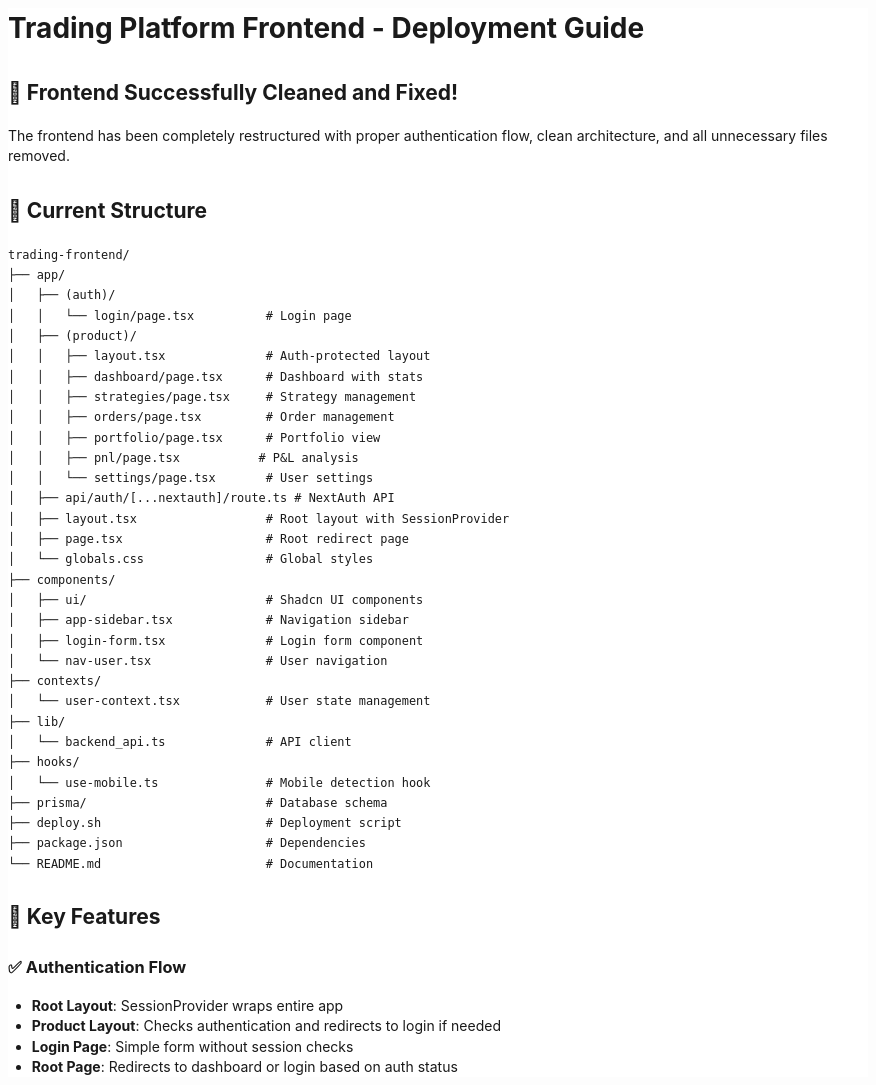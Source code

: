 # Trading Platform Frontend - Deployment Guide

## 🎉 Frontend Successfully Cleaned and Fixed!

The frontend has been completely restructured with proper authentication flow, clean architecture, and all unnecessary files removed.

## 📁 Current Structure

```
trading-frontend/
├── app/
│   ├── (auth)/
│   │   └── login/page.tsx          # Login page
│   ├── (product)/
│   │   ├── layout.tsx              # Auth-protected layout
│   │   ├── dashboard/page.tsx      # Dashboard with stats
│   │   ├── strategies/page.tsx     # Strategy management
│   │   ├── orders/page.tsx         # Order management
│   │   ├── portfolio/page.tsx      # Portfolio view
│   │   ├── pnl/page.tsx           # P&L analysis
│   │   └── settings/page.tsx       # User settings
│   ├── api/auth/[...nextauth]/route.ts # NextAuth API
│   ├── layout.tsx                  # Root layout with SessionProvider
│   ├── page.tsx                    # Root redirect page
│   └── globals.css                 # Global styles
├── components/
│   ├── ui/                         # Shadcn UI components
│   ├── app-sidebar.tsx             # Navigation sidebar
│   ├── login-form.tsx              # Login form component
│   └── nav-user.tsx                # User navigation
├── contexts/
│   └── user-context.tsx            # User state management
├── lib/
│   └── backend_api.ts              # API client
├── hooks/
│   └── use-mobile.ts               # Mobile detection hook
├── prisma/                         # Database schema
├── deploy.sh                       # Deployment script
├── package.json                    # Dependencies
└── README.md                       # Documentation
```

## 🔧 Key Features

### ✅ **Authentication Flow**
- **Root Layout**: SessionProvider wraps entire app
- **Product Layout**: Checks authentication and redirects to login if needed
- **Login Page**: Simple form without session checks
- **Root Page**: Redirects to dashboard or login based on auth status
